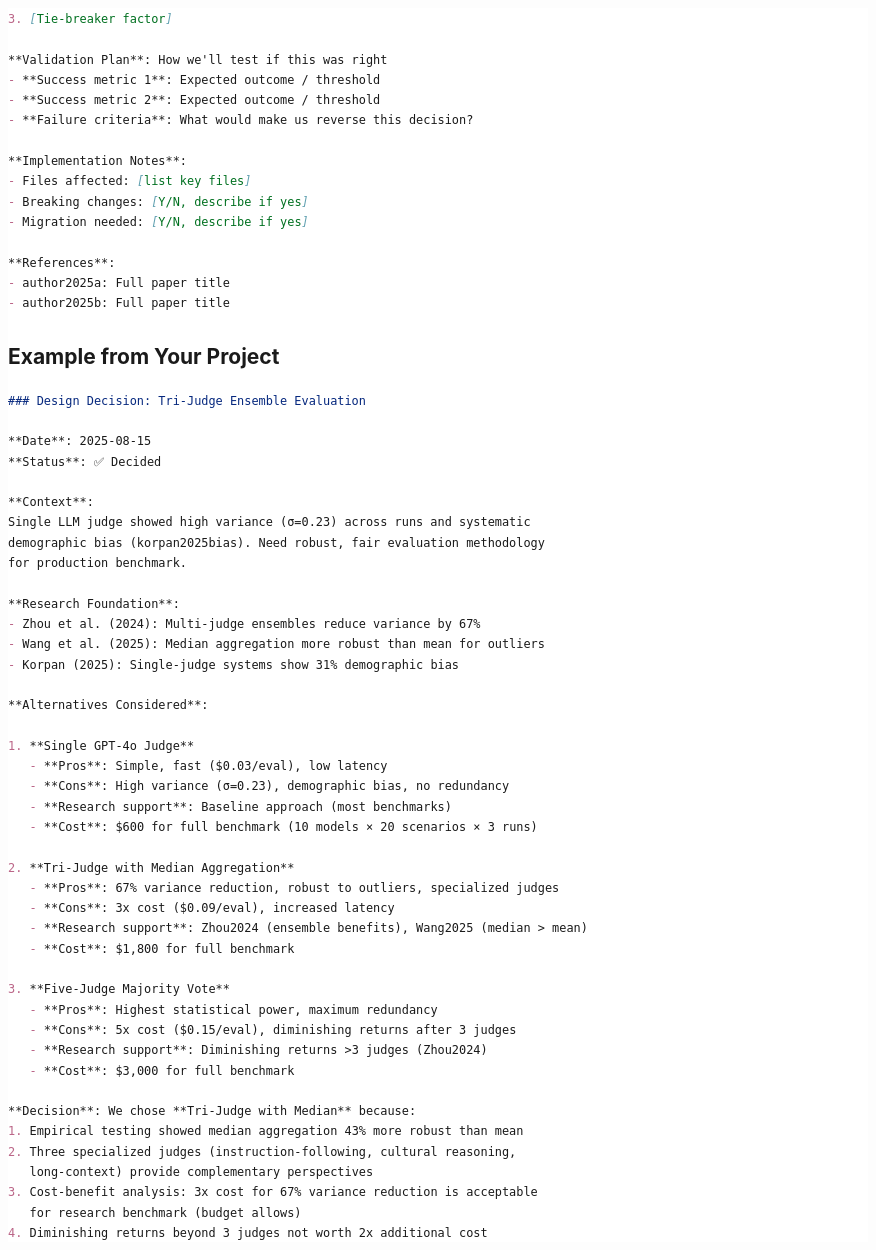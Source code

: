 ```markdown
3. [Tie-breaker factor]

**Validation Plan**: How we'll test if this was right
- **Success metric 1**: Expected outcome / threshold
- **Success metric 2**: Expected outcome / threshold
- **Failure criteria**: What would make us reverse this decision?

**Implementation Notes**:
- Files affected: [list key files]
- Breaking changes: [Y/N, describe if yes]
- Migration needed: [Y/N, describe if yes]

**References**:
- author2025a: Full paper title
- author2025b: Full paper title
```

## Example from Your Project

```markdown
### Design Decision: Tri-Judge Ensemble Evaluation

**Date**: 2025-08-15
**Status**: ✅ Decided

**Context**:
Single LLM judge showed high variance (σ=0.23) across runs and systematic
demographic bias (korpan2025bias). Need robust, fair evaluation methodology
for production benchmark.

**Research Foundation**:
- Zhou et al. (2024): Multi-judge ensembles reduce variance by 67%
- Wang et al. (2025): Median aggregation more robust than mean for outliers
- Korpan (2025): Single-judge systems show 31% demographic bias

**Alternatives Considered**:

1. **Single GPT-4o Judge**
   - **Pros**: Simple, fast ($0.03/eval), low latency
   - **Cons**: High variance (σ=0.23), demographic bias, no redundancy
   - **Research support**: Baseline approach (most benchmarks)
   - **Cost**: $600 for full benchmark (10 models × 20 scenarios × 3 runs)

2. **Tri-Judge with Median Aggregation**
   - **Pros**: 67% variance reduction, robust to outliers, specialized judges
   - **Cons**: 3x cost ($0.09/eval), increased latency
   - **Research support**: Zhou2024 (ensemble benefits), Wang2025 (median > mean)
   - **Cost**: $1,800 for full benchmark

3. **Five-Judge Majority Vote**
   - **Pros**: Highest statistical power, maximum redundancy
   - **Cons**: 5x cost ($0.15/eval), diminishing returns after 3 judges
   - **Research support**: Diminishing returns >3 judges (Zhou2024)
   - **Cost**: $3,000 for full benchmark

**Decision**: We chose **Tri-Judge with Median** because:
1. Empirical testing showed median aggregation 43% more robust than mean
2. Three specialized judges (instruction-following, cultural reasoning,
   long-context) provide complementary perspectives
3. Cost-benefit analysis: 3x cost for 67% variance reduction is acceptable
   for research benchmark (budget allows)
4. Diminishing returns beyond 3 judges not worth 2x additional cost

```